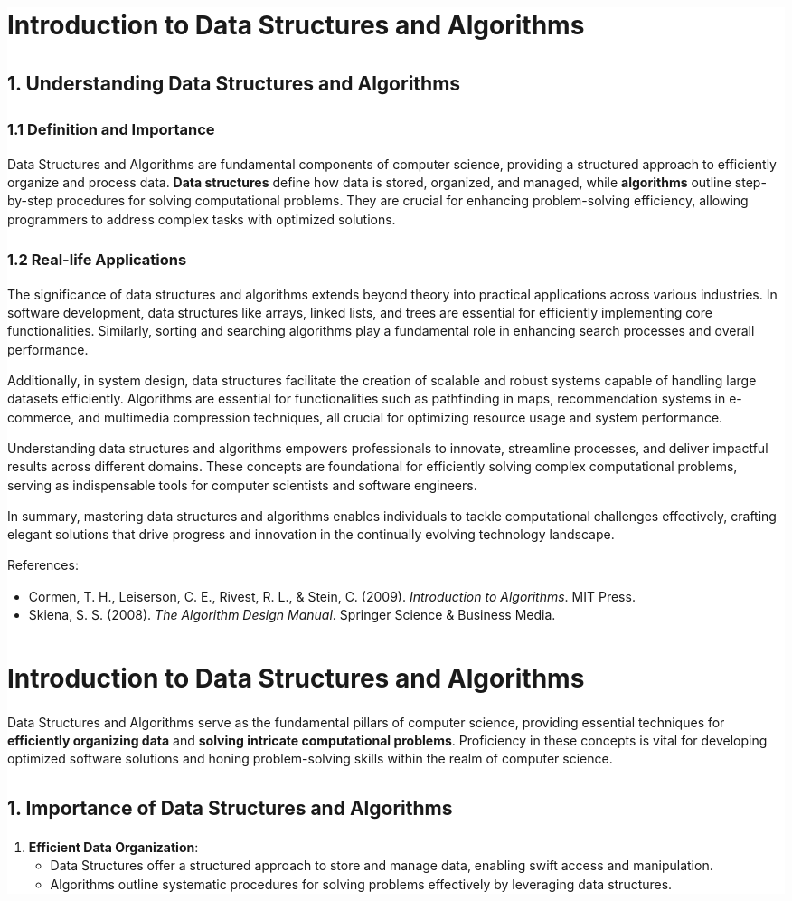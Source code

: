 
# Introduction to Data Structures and Algorithms

## 1. Understanding Data Structures and Algorithms

### 1.1 Definition and Importance
Data Structures and Algorithms are fundamental components of computer science, providing a structured approach to efficiently organize and process data. **Data structures** define how data is stored, organized, and managed, while **algorithms** outline step-by-step procedures for solving computational problems. They are crucial for enhancing problem-solving efficiency, allowing programmers to address complex tasks with optimized solutions.

### 1.2 Real-life Applications
The significance of data structures and algorithms extends beyond theory into practical applications across various industries. In software development, data structures like arrays, linked lists, and trees are essential for efficiently implementing core functionalities. Similarly, sorting and searching algorithms play a fundamental role in enhancing search processes and overall performance.

Additionally, in system design, data structures facilitate the creation of scalable and robust systems capable of handling large datasets efficiently. Algorithms are essential for functionalities such as pathfinding in maps, recommendation systems in e-commerce, and multimedia compression techniques, all crucial for optimizing resource usage and system performance.

Understanding data structures and algorithms empowers professionals to innovate, streamline processes, and deliver impactful results across different domains. These concepts are foundational for efficiently solving complex computational problems, serving as indispensable tools for computer scientists and software engineers.

In summary, mastering data structures and algorithms enables individuals to tackle computational challenges effectively, crafting elegant solutions that drive progress and innovation in the continually evolving technology landscape.

References:
- Cormen, T. H., Leiserson, C. E., Rivest, R. L., & Stein, C. (2009). *Introduction to Algorithms*. MIT Press.
- Skiena, S. S. (2008). *The Algorithm Design Manual*. Springer Science & Business Media.
# Introduction to Data Structures and Algorithms

Data Structures and Algorithms serve as the fundamental pillars of computer science, providing essential techniques for **efficiently organizing data** and **solving intricate computational problems**. Proficiency in these concepts is vital for developing optimized software solutions and honing problem-solving skills within the realm of computer science.

## 1. Importance of Data Structures and Algorithms

1. **Efficient Data Organization**:
   - Data Structures offer a structured approach to store and manage data, enabling swift access and manipulation.
   - Algorithms outline systematic procedures for solving problems effectively by leveraging data structures.
